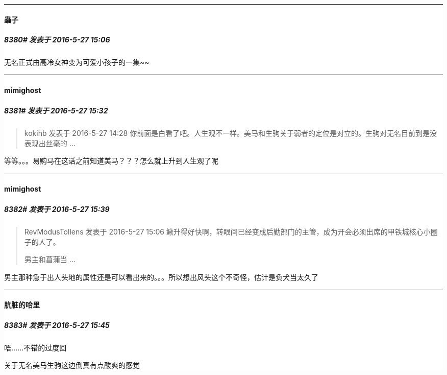 


-----

####  蟲子  
##### 8380#       发表于 2016-5-27 15:06




无名正式由高冷女神变为可爱小孩子的一集~~







-----

####  mimighost  
##### 8381#       发表于 2016-5-27 15:32



<blockquote>kokihb 发表于 2016-5-27 14:28
你前面是白看了吧。人生观不一样。美马和生驹关于弱者的定位是对立的。生驹对无名目前到是没表现出丝毫的 ...</blockquote>
等等。。。易购马在这话之前知道美马？？？怎么就上升到人生观了呢







-----

####  mimighost  
##### 8382#       发表于 2016-5-27 15:39



<blockquote>RevModusTollens 发表于 2016-5-27 15:06
鳅升得好快啊，转眼间已经变成后勤部门的主管，成为开会必须出席的甲铁城核心小圈子的人了。


男主和菖蒲当 ...</blockquote>
男主那种急于出人头地的属性还是可以看出来的。。。所以想出风头这个不奇怪，估计是负犬当太久了







-----

####  肮脏的哈里  
##### 8383#       发表于 2016-5-27 15:45




唔……不错的过度回


关于无名美马生驹这边倒真有点酸爽的感觉
